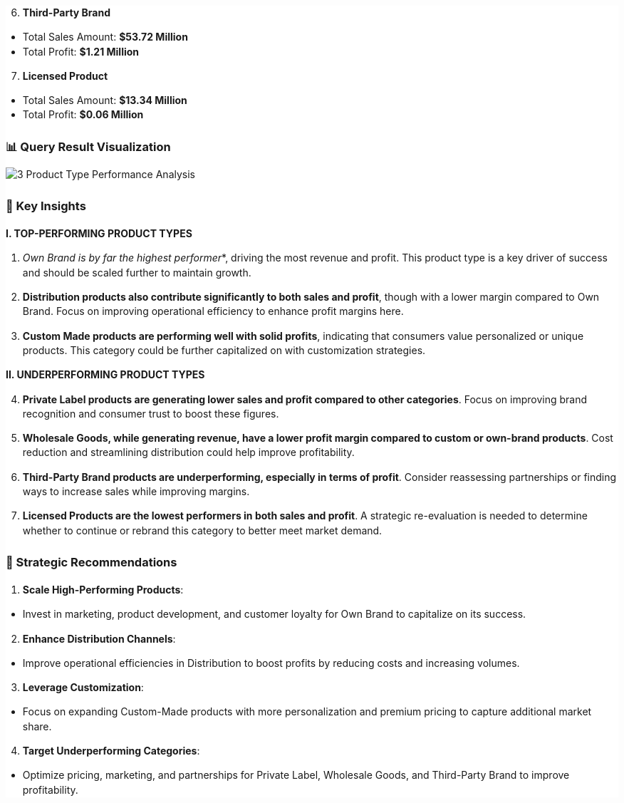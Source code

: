  6.   **Third-Party Brand**
 -  Total Sales Amount: **$53.72 Million**
 -  Total Profit: **$1.21 Million**

7.   **Licensed Product**
-  Total Sales Amount: **$13.34 Million**
-  Total Profit: **$0.06 Million**
           
 ### **📊 Query Result Visualization**
![3  Product Type Performance Analysis](https://github.com/user-attachments/assets/209bde2c-74f6-440f-953c-2bccaf2f908a) 

### **🔎 Key Insights**             
**I.  TOP-PERFORMING PRODUCT TYPES**

1.	*Own Brand is by far the highest performer**, driving the most revenue and profit. This product type is a key driver of success and should be scaled further to maintain growth.
 
2.	**Distribution products also contribute significantly to both sales and profit**, though with a lower margin compared to Own Brand. Focus on improving operational efficiency to enhance profit margins here.

3.	**Custom Made products are performing well with solid profits**, indicating that consumers value personalized or unique products. This category could be further capitalized on with customization strategies. 

**II.  UNDERPERFORMING PRODUCT TYPES** 

4.	**Private Label products are generating lower sales and profit compared to other categories**. Focus on improving brand recognition and consumer trust to boost these figures. 

5.	**Wholesale Goods, while generating revenue, have a lower profit margin compared to custom or own-brand products**. Cost reduction and streamlining distribution could help improve profitability. 

6.	**Third-Party Brand products are underperforming, especially in terms of profit**. Consider reassessing partnerships or finding ways to increase sales while improving margins. 

7.	**Licensed Products are the lowest performers in both sales and profit**. A strategic re-evaluation is needed to determine whether to continue or rebrand this category to better meet market demand. 

### **🎯 Strategic Recommendations**
1.   **Scale High-Performing Products**: 
-  Invest in marketing, product development, and customer loyalty for Own Brand to capitalize on its success. 

2.   **Enhance Distribution Channels**: 
-  Improve operational efficiencies in Distribution to boost profits by reducing costs and increasing volumes. 

3.   **Leverage Customization**: 
-  Focus on expanding Custom-Made products with more personalization and premium pricing to capture additional market share. 

4.   **Target Underperforming Categories**: 
-  Optimize pricing, marketing, and partnerships for Private Label, Wholesale Goods, and Third-Party Brand to improve profitability. 

